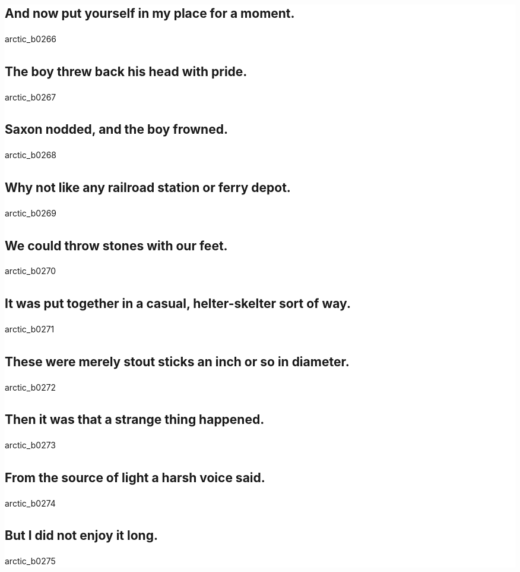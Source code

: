 
## And now put yourself in my place for a moment.
arctic_b0266
<audio data-autoplay src="beep.mp3"></audio>


## The boy threw back his head with pride.
arctic_b0267
<audio data-autoplay src="beep.mp3"></audio>


## Saxon nodded, and the boy frowned.
arctic_b0268
<audio data-autoplay src="beep.mp3"></audio>


## Why not like any railroad station or ferry depot.
arctic_b0269
<audio data-autoplay src="beep.mp3"></audio>


## We could throw stones with our feet.
arctic_b0270
<audio data-autoplay src="beep.mp3"></audio>


## It was put together in a casual, helter-skelter sort of way.
arctic_b0271
<audio data-autoplay src="beep.mp3"></audio>


## These were merely stout sticks an inch or so in diameter.
arctic_b0272
<audio data-autoplay src="beep.mp3"></audio>


## Then it was that a strange thing happened.
arctic_b0273
<audio data-autoplay src="beep.mp3"></audio>


## From the source of light a harsh voice said.
arctic_b0274
<audio data-autoplay src="beep.mp3"></audio>


## But I did not enjoy it long.
arctic_b0275
<audio data-autoplay src="beep.mp3"></audio>
